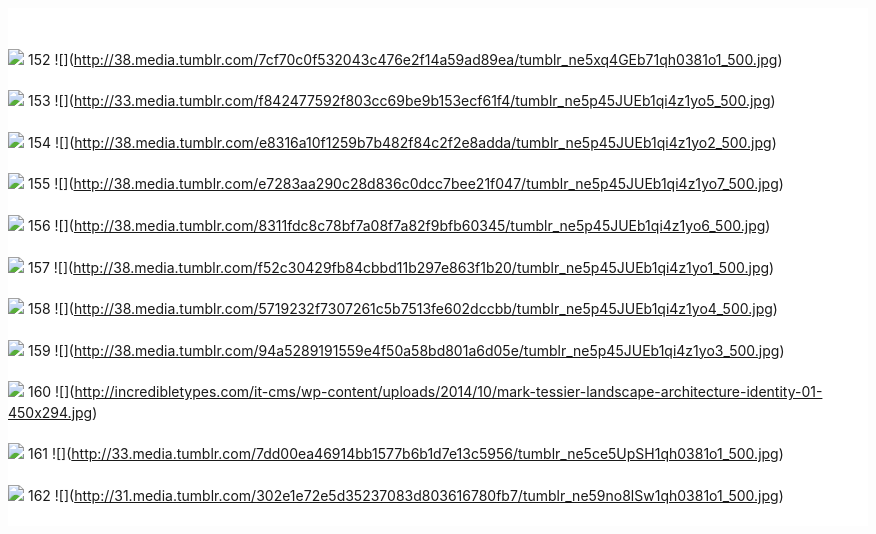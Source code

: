 <br><br>
![](http://38.media.tumblr.com/7cf70c0f532043c476e2f14a59ad89ea/tumblr_ne5xq4GEb71qh0381o1_500.jpg)
152
\!\[\]\(http://38.media.tumblr.com/7cf70c0f532043c476e2f14a59ad89ea/tumblr_ne5xq4GEb71qh0381o1_500.jpg)
<br><br>
![](http://33.media.tumblr.com/f842477592f803cc69be9b153ecf61f4/tumblr_ne5p45JUEb1qi4z1yo5_500.jpg)
153
\!\[\]\(http://33.media.tumblr.com/f842477592f803cc69be9b153ecf61f4/tumblr_ne5p45JUEb1qi4z1yo5_500.jpg)
<br><br>
![](http://38.media.tumblr.com/e8316a10f1259b7b482f84c2f2e8adda/tumblr_ne5p45JUEb1qi4z1yo2_500.jpg)
154
\!\[\]\(http://38.media.tumblr.com/e8316a10f1259b7b482f84c2f2e8adda/tumblr_ne5p45JUEb1qi4z1yo2_500.jpg)
<br><br>
![](http://38.media.tumblr.com/e7283aa290c28d836c0dcc7bee21f047/tumblr_ne5p45JUEb1qi4z1yo7_500.jpg)
155
\!\[\]\(http://38.media.tumblr.com/e7283aa290c28d836c0dcc7bee21f047/tumblr_ne5p45JUEb1qi4z1yo7_500.jpg)
<br><br>
![](http://38.media.tumblr.com/8311fdc8c78bf7a08f7a82f9bfb60345/tumblr_ne5p45JUEb1qi4z1yo6_500.jpg)
156
\!\[\]\(http://38.media.tumblr.com/8311fdc8c78bf7a08f7a82f9bfb60345/tumblr_ne5p45JUEb1qi4z1yo6_500.jpg)
<br><br>
![](http://38.media.tumblr.com/f52c30429fb84cbbd11b297e863f1b20/tumblr_ne5p45JUEb1qi4z1yo1_500.jpg)
157
\!\[\]\(http://38.media.tumblr.com/f52c30429fb84cbbd11b297e863f1b20/tumblr_ne5p45JUEb1qi4z1yo1_500.jpg)
<br><br>
![](http://38.media.tumblr.com/5719232f7307261c5b7513fe602dccbb/tumblr_ne5p45JUEb1qi4z1yo4_500.jpg)
158
\!\[\]\(http://38.media.tumblr.com/5719232f7307261c5b7513fe602dccbb/tumblr_ne5p45JUEb1qi4z1yo4_500.jpg)
<br><br>
![](http://38.media.tumblr.com/94a5289191559e4f50a58bd801a6d05e/tumblr_ne5p45JUEb1qi4z1yo3_500.jpg)
159
\!\[\]\(http://38.media.tumblr.com/94a5289191559e4f50a58bd801a6d05e/tumblr_ne5p45JUEb1qi4z1yo3_500.jpg)
<br><br>
![](http://incredibletypes.com/it-cms/wp-content/uploads/2014/10/mark-tessier-landscape-architecture-identity-01-450x294.jpg)
160
\!\[\]\(http://incredibletypes.com/it-cms/wp-content/uploads/2014/10/mark-tessier-landscape-architecture-identity-01-450x294.jpg)
<br><br>
![](http://33.media.tumblr.com/7dd00ea46914bb1577b6b1d7e13c5956/tumblr_ne5ce5UpSH1qh0381o1_500.jpg)
161
\!\[\]\(http://33.media.tumblr.com/7dd00ea46914bb1577b6b1d7e13c5956/tumblr_ne5ce5UpSH1qh0381o1_500.jpg)
<br><br>
![](http://31.media.tumblr.com/302e1e72e5d35237083d803616780fb7/tumblr_ne59no8lSw1qh0381o1_500.jpg)
162
\!\[\]\(http://31.media.tumblr.com/302e1e72e5d35237083d803616780fb7/tumblr_ne59no8lSw1qh0381o1_500.jpg)
<br><br>